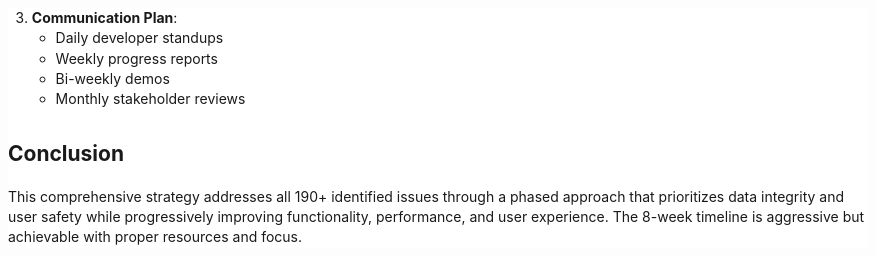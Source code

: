 3. **Communication Plan**:
   - Daily developer standups
   - Weekly progress reports
   - Bi-weekly demos
   - Monthly stakeholder reviews

## Conclusion

This comprehensive strategy addresses all 190+ identified issues through a phased approach that prioritizes data integrity and user safety while progressively improving functionality, performance, and user experience. The 8-week timeline is aggressive but achievable with proper resources and focus.